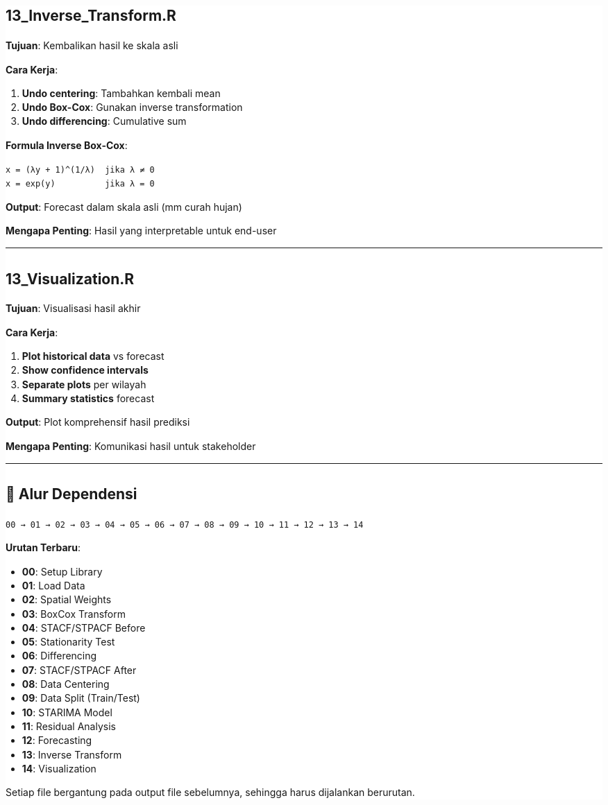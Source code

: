 
## 13_Inverse_Transform.R
**Tujuan**: Kembalikan hasil ke skala asli

**Cara Kerja**:
1. **Undo centering**: Tambahkan kembali mean
2. **Undo Box-Cox**: Gunakan inverse transformation
3. **Undo differencing**: Cumulative sum

**Formula Inverse Box-Cox**:
```
x = (λy + 1)^(1/λ)  jika λ ≠ 0
x = exp(y)          jika λ = 0
```

**Output**: Forecast dalam skala asli (mm curah hujan)

**Mengapa Penting**: Hasil yang interpretable untuk end-user

---

## 13_Visualization.R
**Tujuan**: Visualisasi hasil akhir

**Cara Kerja**:
1. **Plot historical data** vs forecast
2. **Show confidence intervals**
3. **Separate plots** per wilayah
4. **Summary statistics** forecast

**Output**: Plot komprehensif hasil prediksi

**Mengapa Penting**: Komunikasi hasil untuk stakeholder

---

## 🔄 Alur Dependensi

```
00 → 01 → 02 → 03 → 04 → 05 → 06 → 07 → 08 → 09 → 10 → 11 → 12 → 13 → 14
```

**Urutan Terbaru**:
- **00**: Setup Library
- **01**: Load Data  
- **02**: Spatial Weights
- **03**: BoxCox Transform
- **04**: STACF/STPACF Before
- **05**: Stationarity Test
- **06**: Differencing
- **07**: STACF/STPACF After
- **08**: Data Centering
- **09**: Data Split (Train/Test)
- **10**: STARIMA Model
- **11**: Residual Analysis
- **12**: Forecasting
- **13**: Inverse Transform
- **14**: Visualization

Setiap file bergantung pada output file sebelumnya, sehingga harus dijalankan berurutan.